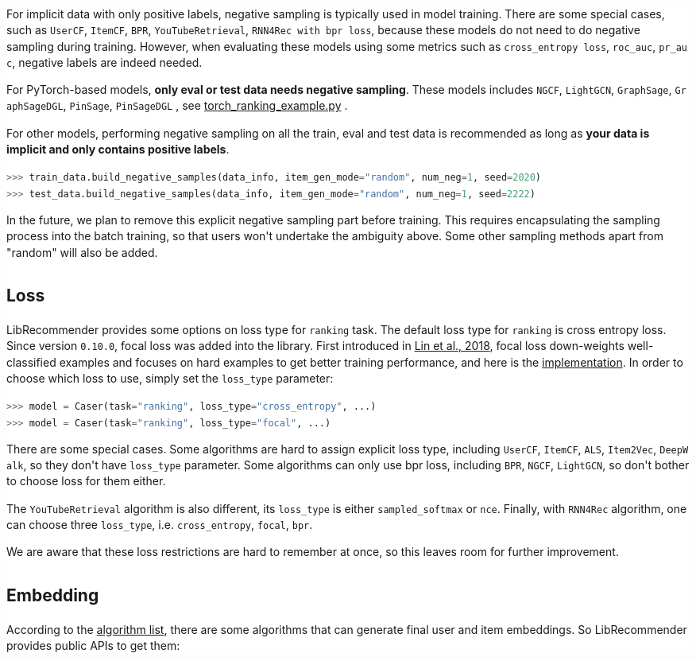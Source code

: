 For implicit data with only positive labels, negative sampling is typically used in model training. There are some special cases, such as `UserCF`, `ItemCF`, `BPR`, `YouTubeRetrieval`, `RNN4Rec with bpr loss`, because these models do not need to do negative sampling during training. However, when evaluating these models using some metrics such as `cross_entropy loss`, `roc_auc`, `pr_auc`, negative labels are indeed needed. 

For PyTorch-based models, **only eval or test data needs negative sampling**. These models includes `NGCF`, `LightGCN`, `GraphSage`, `GraphSageDGL`, `PinSage`, `PinSageDGL` , see [torch_ranking_example.py](https://github.com/massquantity/LibRecommender/blob/master/examples/torch_ranking_example.py) .

For other models, performing negative sampling on all the train, eval and test data is recommended as long as **your data is implicit and only contains positive labels**.

```python
>>> train_data.build_negative_samples(data_info, item_gen_mode="random", num_neg=1, seed=2020)
>>> test_data.build_negative_samples(data_info, item_gen_mode="random", num_neg=1, seed=2222)
```

In the future, we plan to remove this explicit negative sampling part before training. This requires encapsulating the sampling process into the batch training, so that users won't undertake the ambiguity above. Some other sampling methods apart from "random" will also be added.



## Loss

LibRecommender provides some options on loss type for `ranking` task. The default loss type for `ranking` is cross entropy loss. Since version `0.10.0`, focal loss was added into the library. First introduced in [Lin et al., 2018](https://arxiv.org/pdf/1708.02002.pdf), focal loss down-weights well-classified examples and focuses on hard examples to get better training performance, and here is the [implementation](https://github.com/massquantity/LibRecommender/blob/master/libreco/tfops/loss.py#L34). In order to choose which loss to use, simply set the `loss_type` parameter:

```python
>>> model = Caser(task="ranking", loss_type="cross_entropy", ...)
>>> model = Caser(task="ranking", loss_type="focal", ...)
```

There are some special cases. Some algorithms are hard to assign explicit loss type, including `UserCF`, `ItemCF`, `ALS`, `Item2Vec`, `DeepWalk`, so they don't have `loss_type` parameter. Some algorithms can only use bpr loss, including `BPR`, `NGCF`, `LightGCN`, so don't bother to choose loss for them either.

The `YouTubeRetrieval` algorithm is also different, its `loss_type` is either `sampled_softmax` or `nce`. Finally, with `RNN4Rec` algorithm, one can choose three `loss_type`, i.e. `cross_entropy`, `focal`, `bpr`.

We are aware that these loss restrictions are hard to remember at once, so this leaves room for further improvement.



## Embedding

According to the [algorithm list](https://github.com/massquantity/LibRecommender#references), there are some algorithms that can generate final user and item embeddings. So LibRecommender provides public APIs to get them:
